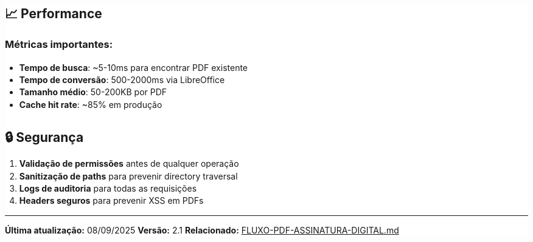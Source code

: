 ## 📈 Performance

### Métricas importantes:
- **Tempo de busca**: ~5-10ms para encontrar PDF existente
- **Tempo de conversão**: 500-2000ms via LibreOffice
- **Tamanho médio**: 50-200KB por PDF
- **Cache hit rate**: ~85% em produção

## 🔒 Segurança

1. **Validação de permissões** antes de qualquer operação
2. **Sanitização de paths** para prevenir directory traversal
3. **Logs de auditoria** para todas as requisições
4. **Headers seguros** para prevenir XSS em PDFs

---

**Última atualização:** 08/09/2025
**Versão:** 2.1
**Relacionado:** [FLUXO-PDF-ASSINATURA-DIGITAL.md](./FLUXO-PDF-ASSINATURA-DIGITAL.md)